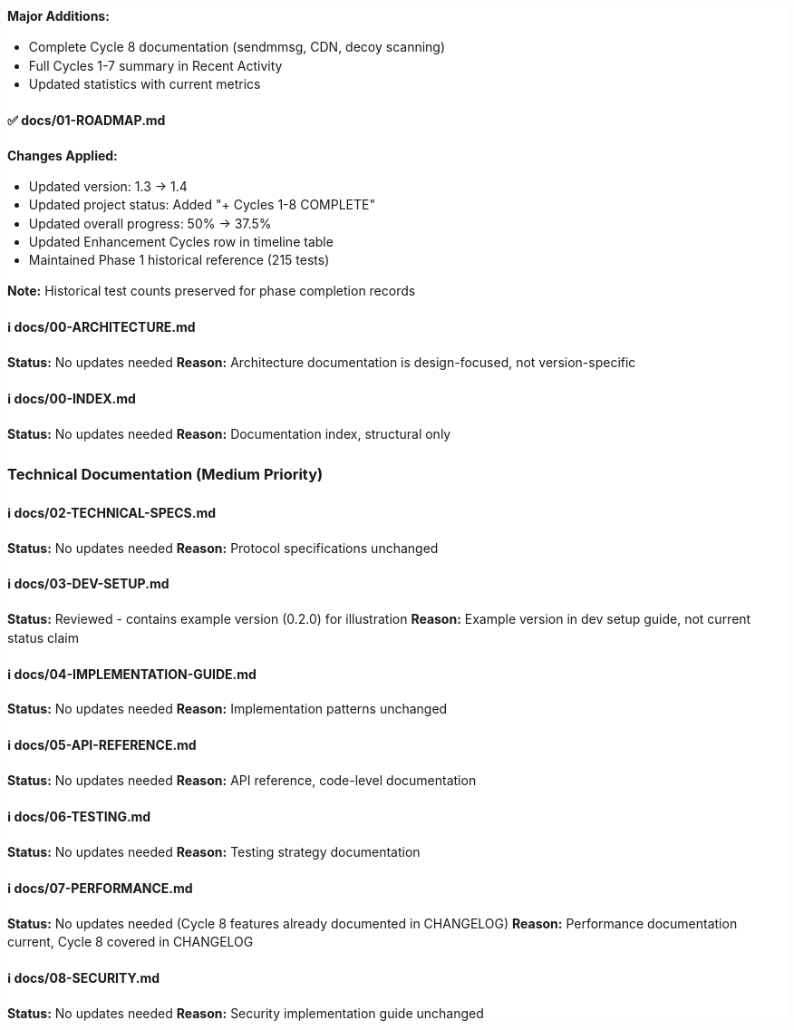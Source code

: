 **Major Additions:**
- Complete Cycle 8 documentation (sendmmsg, CDN, decoy scanning)
- Full Cycles 1-7 summary in Recent Activity
- Updated statistics with current metrics

#### ✅ docs/01-ROADMAP.md
**Changes Applied:**
- Updated version: 1.3 → 1.4
- Updated project status: Added "+ Cycles 1-8 COMPLETE"
- Updated overall progress: 50% → 37.5%
- Updated Enhancement Cycles row in timeline table
- Maintained Phase 1 historical reference (215 tests)

**Note:** Historical test counts preserved for phase completion records

#### ℹ️ docs/00-ARCHITECTURE.md
**Status:** No updates needed
**Reason:** Architecture documentation is design-focused, not version-specific

#### ℹ️ docs/00-INDEX.md
**Status:** No updates needed
**Reason:** Documentation index, structural only

### Technical Documentation (Medium Priority)

#### ℹ️ docs/02-TECHNICAL-SPECS.md
**Status:** No updates needed
**Reason:** Protocol specifications unchanged

#### ℹ️ docs/03-DEV-SETUP.md
**Status:** Reviewed - contains example version (0.2.0) for illustration
**Reason:** Example version in dev setup guide, not current status claim

#### ℹ️ docs/04-IMPLEMENTATION-GUIDE.md
**Status:** No updates needed
**Reason:** Implementation patterns unchanged

#### ℹ️ docs/05-API-REFERENCE.md
**Status:** No updates needed
**Reason:** API reference, code-level documentation

#### ℹ️ docs/06-TESTING.md
**Status:** No updates needed
**Reason:** Testing strategy documentation

#### ℹ️ docs/07-PERFORMANCE.md
**Status:** No updates needed (Cycle 8 features already documented in CHANGELOG)
**Reason:** Performance documentation current, Cycle 8 covered in CHANGELOG

#### ℹ️ docs/08-SECURITY.md
**Status:** No updates needed
**Reason:** Security implementation guide unchanged
